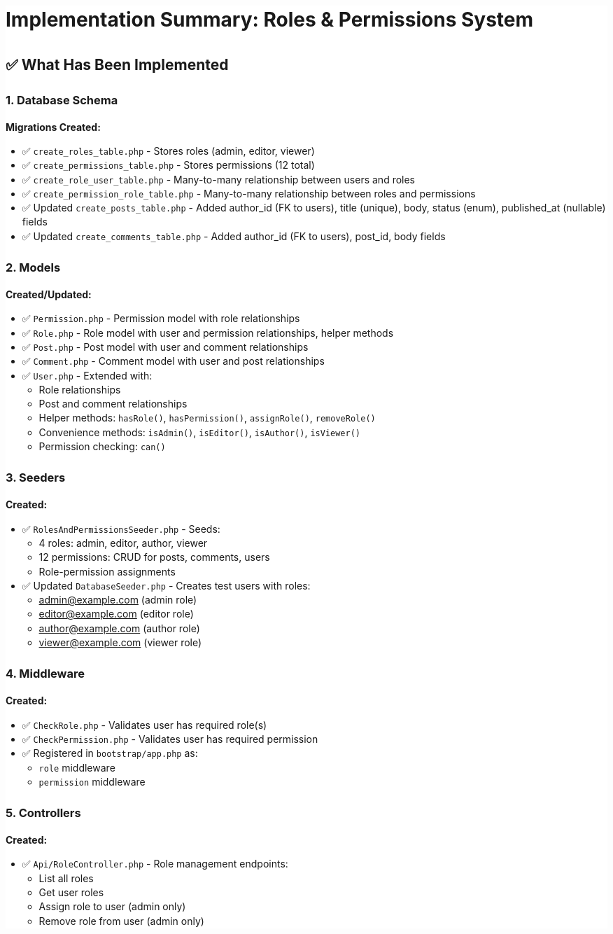 # Implementation Summary: Roles & Permissions System

## ✅ What Has Been Implemented

### 1. Database Schema
**Migrations Created:**
- ✅ `create_roles_table.php` - Stores roles (admin, editor, viewer)
- ✅ `create_permissions_table.php` - Stores permissions (12 total)
- ✅ `create_role_user_table.php` - Many-to-many relationship between users and roles
- ✅ `create_permission_role_table.php` - Many-to-many relationship between roles and permissions
- ✅ Updated `create_posts_table.php` - Added author_id (FK to users), title (unique), body, status (enum), published_at (nullable) fields
- ✅ Updated `create_comments_table.php` - Added author_id (FK to users), post_id, body fields

### 2. Models
**Created/Updated:**
- ✅ `Permission.php` - Permission model with role relationships
- ✅ `Role.php` - Role model with user and permission relationships, helper methods
- ✅ `Post.php` - Post model with user and comment relationships
- ✅ `Comment.php` - Comment model with user and post relationships
- ✅ `User.php` - Extended with:
  - Role relationships
  - Post and comment relationships
  - Helper methods: `hasRole()`, `hasPermission()`, `assignRole()`, `removeRole()`
  - Convenience methods: `isAdmin()`, `isEditor()`, `isAuthor()`, `isViewer()`
  - Permission checking: `can()`

### 3. Seeders
**Created:**
- ✅ `RolesAndPermissionsSeeder.php` - Seeds:
  - 4 roles: admin, editor, author, viewer
  - 12 permissions: CRUD for posts, comments, users
  - Role-permission assignments
- ✅ Updated `DatabaseSeeder.php` - Creates test users with roles:
  - admin@example.com (admin role)
  - editor@example.com (editor role)
  - author@example.com (author role)
  - viewer@example.com (viewer role)

### 4. Middleware
**Created:**
- ✅ `CheckRole.php` - Validates user has required role(s)
- ✅ `CheckPermission.php` - Validates user has required permission
- ✅ Registered in `bootstrap/app.php` as:
  - `role` middleware
  - `permission` middleware

### 5. Controllers
**Created:**
- ✅ `Api/RoleController.php` - Role management endpoints:
  - List all roles
  - Get user roles
  - Assign role to user (admin only)
  - Remove role from user (admin only)

